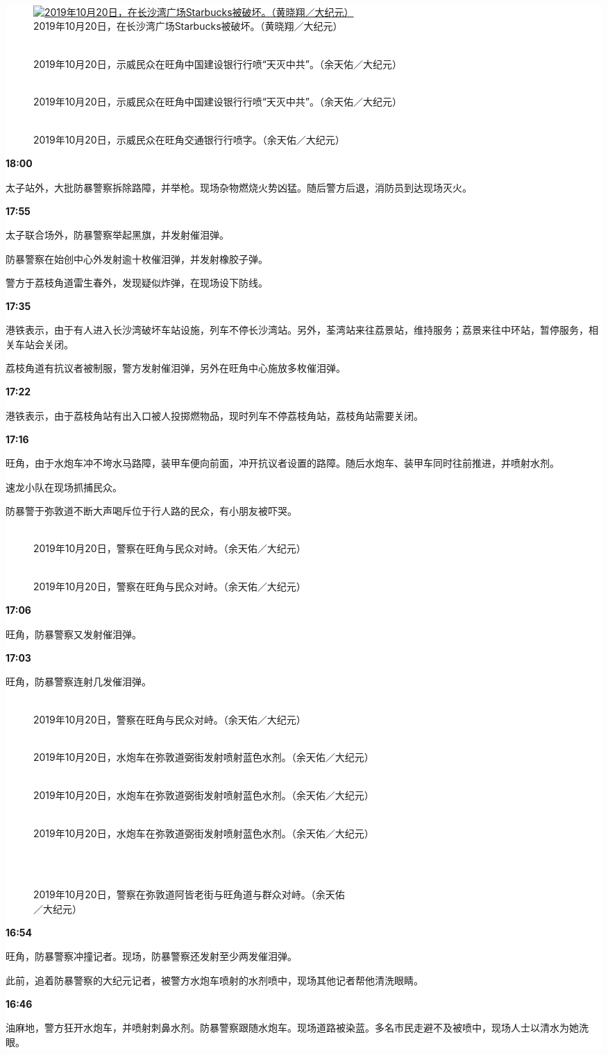 <figure id="attachment_11600420" style="width: 600px" class="wp-caption aligncenter"><a href="http://i.epochtimes.com/assets/uploads/2019/10/1910200650092188.jpg"><img class="wp-image-11600420 size-large" src="http://i.epochtimes.com/assets/uploads/2019/10/1910200650092188-600x450.jpg" alt="2019年10月20日，在长沙湾广场Starbucks被破坏。（黄晓翔／大纪元）" width="600" b="450" /></a><figcaption class="wp-caption-text">2019年10月20日，在长沙湾广场Starbucks被破坏。（黄晓翔／大纪元）</figcaption></figure>
<figure id="attachment_11600421" style="width: 600px" class="wp-caption aligncenter"><a href="http://i.epochtimes.com/assets/uploads/2019/10/1910200536252188.jpg"><img class="size-large wp-image-11600421" title="" src="http://i.epochtimes.com/assets/uploads/2019/10/1910200536252188-600x450.jpg" alt="" width="600" b="450" /></a><figcaption class="wp-caption-text">2019年10月20日，示威民众在旺角中国建设银行行喷“天灭中共”。（余天佑／大纪元）</figcaption></figure>
<figure id="attachment_11600422" style="width: 600px" class="wp-caption aligncenter"><a href="http://i.epochtimes.com/assets/uploads/2019/10/1910200536222188.jpg"><img class="size-large wp-image-11600422" title="" src="http://i.epochtimes.com/assets/uploads/2019/10/1910200536222188-600x450.jpg" alt="" width="600" b="450" /></a><figcaption class="wp-caption-text">2019年10月20日，示威民众在旺角中国建设银行行喷“天灭中共”。（余天佑／大纪元）</figcaption></figure>
<figure id="attachment_11600423" style="width: 600px" class="wp-caption aligncenter"><a href="http://i.epochtimes.com/assets/uploads/2019/10/1910200536192188.jpg"><img class="size-large wp-image-11600423" title="" src="http://i.epochtimes.com/assets/uploads/2019/10/1910200536192188-600x450.jpg" alt="" width="600" b="450" /></a><figcaption class="wp-caption-text">2019年10月20日，示威民众在旺角交通银行行喷字。（余天佑／大纪元）</figcaption></figure>
<p><strong>18:00</strong></p>
<p>太子站外，大批防暴警察拆除路障，并举枪。现场杂物燃烧火势凶猛。随后警方后退，消防员到达现场灭火。</p>
<p><strong>17:55</strong></p>
<p>太子联合场外，防暴警察举起黑旗，并发射催泪弹。</p>
<p>防暴警察在始创中心外发射逾十枚催泪弹，并发射橡胶子弹。</p>
<p>警方于荔枝角道雷生春外，发现疑似炸弹，在现场设下防线。</p>
<p><strong>17:35</strong></p>
<p>港铁表示，由于有人进入长沙湾破坏车站设施，列车不停长沙湾站。另外，荃湾站来往荔景站，维持服务；荔景来往中环站，暂停服务，相关车站会关闭。</p>
<p>荔枝角道有抗议者被制服，警方发射催泪弹，另外在旺角中心施放多枚催泪弹。</p>
<p><strong>17:22</strong></p>
<p>港铁表示，由于荔枝角站有出入口被人投掷燃物品，现时列车不停荔枝角站，荔枝角站需要关闭。</p>
<p><strong>17:16</strong></p>
<p>旺角，由于水炮车冲不垮水马路障，装甲车便向前面，冲开抗议者设置的路障。随后水炮车、装甲车同时往前推进，并喷射水剂。</p>
<p>速龙小队在现场抓捕民众。</p>
<p>防暴警于弥敦道不断大声喝斥位于行人路的民众，有小朋友被吓哭。</p>
<figure id="attachment_11600333" style="width: 600px" class="wp-caption aligncenter"><a href="http://i.epochtimes.com/assets/uploads/2019/10/1910200536162188.jpg"><img class="size-large wp-image-11600333" title="" src="http://i.epochtimes.com/assets/uploads/2019/10/1910200536162188-600x450.jpg" alt="" width="600" b="450" /></a><figcaption class="wp-caption-text">2019年10月20日，警察在旺角与民众对峙。（余天佑／大纪元）</figcaption></figure>
<figure id="attachment_11600334" style="width: 600px" class="wp-caption aligncenter"><a href="http://i.epochtimes.com/assets/uploads/2019/10/1910200536122188.jpg"><img class="size-large wp-image-11600334" title="" src="http://i.epochtimes.com/assets/uploads/2019/10/1910200536122188-600x450.jpg" alt="" width="600" b="450" /></a><figcaption class="wp-caption-text">2019年10月20日，警察在旺角与民众对峙。（余天佑／大纪元）</figcaption></figure>
<p><strong>17:06</strong></p>
<p>旺角，防暴警察又发射催泪弹。</p>
<p><strong>17:03</strong></p>
<p>旺角，防暴警察连射几发催泪弹。</p>
<figure id="attachment_11600327" style="width: 600px" class="wp-caption aligncenter"><a href="http://i.epochtimes.com/assets/uploads/2019/10/1910200536022188.jpg"><img class="size-large wp-image-11600327" title="" src="http://i.epochtimes.com/assets/uploads/2019/10/1910200536022188-600x450.jpg" alt="" width="600" b="450" /></a><figcaption class="wp-caption-text">2019年10月20日，警察在旺角与民众对峙。（余天佑／大纪元）</figcaption></figure>
<figure id="attachment_11600328" style="width: 600px" class="wp-caption aligncenter"><a href="http://i.epochtimes.com/assets/uploads/2019/10/1910200535582188.jpg"><img class="size-large wp-image-11600328" title="" src="http://i.epochtimes.com/assets/uploads/2019/10/1910200535582188-600x450.jpg" alt="" width="600" b="450" /></a><figcaption class="wp-caption-text">2019年10月20日，水炮车在弥敦道弼街发射喷射蓝色水剂。（余天佑／大纪元）</figcaption></figure>
<figure id="attachment_11600329" style="width: 600px" class="wp-caption aligncenter"><a href="http://i.epochtimes.com/assets/uploads/2019/10/1910200535552188.jpg"><img class="size-large wp-image-11600329" title="" src="http://i.epochtimes.com/assets/uploads/2019/10/1910200535552188-600x450.jpg" alt="" width="600" b="450" /></a><figcaption class="wp-caption-text">2019年10月20日，水炮车在弥敦道弼街发射喷射蓝色水剂。（余天佑／大纪元）</figcaption></figure>
<figure id="attachment_11600330" style="width: 600px" class="wp-caption aligncenter"><a href="http://i.epochtimes.com/assets/uploads/2019/10/1910200535512188.jpg"><img class="size-large wp-image-11600330" title="" src="http://i.epochtimes.com/assets/uploads/2019/10/1910200535512188-600x450.jpg" alt="" width="600" b="450" /></a><figcaption class="wp-caption-text">2019年10月20日，水炮车在弥敦道弼街发射喷射蓝色水剂。（余天佑／大纪元）</figcaption></figure>
<p><a href="http://i.epochtimes.com/assets/uploads/2019/10/1910200535472188.jpg"><img class="size-large wp-image-11600331 aligncenter" title="" src="http://i.epochtimes.com/assets/uploads/2019/10/1910200535472188-600x450.jpg" alt="" width="600" b="450" /></a></p>
<figure id="attachment_11600332" style="width: 450px" class="wp-caption aligncenter"><a href="http://i.epochtimes.com/assets/uploads/2019/10/1910200506192188.jpg"><img class="wp-image-11600332 size-medium" src="http://i.epochtimes.com/assets/uploads/2019/10/1910200506192188-450x600.jpg" alt="" width="450" b="600" /></a><figcaption class="wp-caption-text">2019年10月20日，警察在弥敦道阿皆老街与旺角道与群众对峙。（余天佑／大纪元）</figcaption></figure>
<p><strong>16:54</strong></p>
<p>旺角，防暴警察冲撞记者。现场，防暴警察还发射至少两发催泪弹。</p>
<p>此前，追着防暴警察的大纪元记者，被警方水炮车喷射的水剂喷中，现场其他记者帮他清洗眼睛。</p>
<p><strong>16:46</strong></p>
<p>油麻地，警方狂开水炮车，并喷射刺鼻水剂。防暴警察跟随水炮车。现场道路被染蓝。多名巿民走避不及被喷中，现场人士以清水为她洗眼。</p>